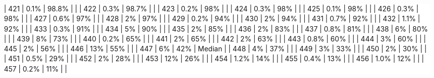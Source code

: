 | 421 | 0.1% | 98.8% |  |
| 422 | 0.3% | 98.7% |  |
| 423 | 0.2% | 98% |  |
| 424 | 0.3% | 98% |  |
| 425 | 0.1% | 98% |  |
| 426 | 0.3% | 98% |  |
| 427 | 0.6% | 97% |  |
| 428 | 2% | 97% |  |
| 429 | 0.2% | 94% |  |
| 430 | 2% | 94% |  |
| 431 | 0.7% | 92% |  |
| 432 | 1.1% | 92% |  |
| 433 | 0.3% | 91% |  |
| 434 | 5% | 90% |  |
| 435 | 2% | 85% |  |
| 436 | 2% | 83% |  |
| 437 | 0.8% | 81% |  |
| 438 | 6% | 80% |  |
| 439 | 8% | 73% |  |
| 440 | 0.2% | 65% |  |
| 441 | 2% | 65% |  |
| 442 | 2% | 63% |  |
| 443 | 0.8% | 60% |  |
| 444 | 3% | 60% |  |
| 445 | 2% | 56% |  |
| 446 | 13% | 55% |  |
| 447 | 6% | 42% | Median |
| 448 | 4% | 37% |  |
| 449 | 3% | 33% |  |
| 450 | 2% | 30% |  |
| 451 | 0.5% | 29% |  |
| 452 | 2% | 28% |  |
| 453 | 12% | 26% |  |
| 454 | 1.2% | 14% |  |
| 455 | 0.4% | 13% |  |
| 456 | 1.0% | 12% |  |
| 457 | 0.2% | 11% |  |
